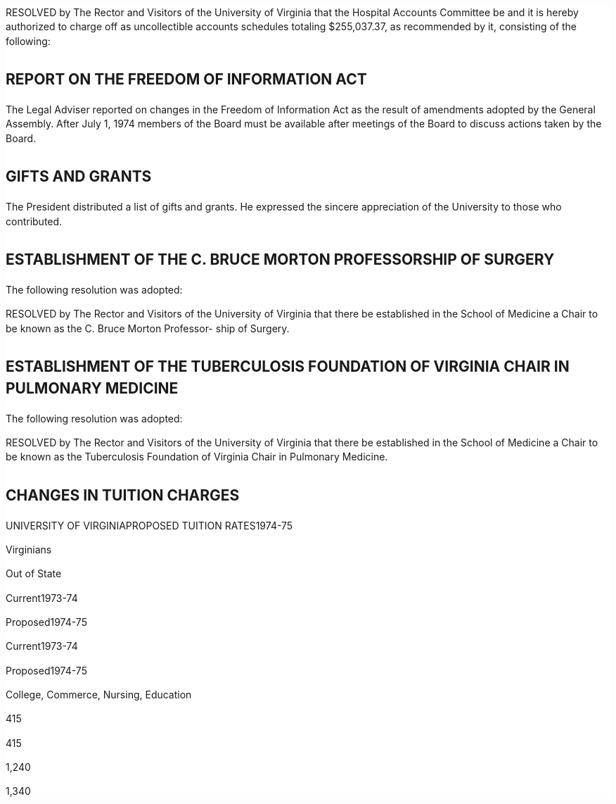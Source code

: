 RESOLVED by The Rector and Visitors of the University of Virginia that the Hospital Accounts Committee be and it is hereby authorized to charge off as uncollectible accounts schedules totaling $255,037.37, as recommended by it, consisting of the following:

REPORT ON THE FREEDOM OF INFORMATION ACT
----------------------------------------

The Legal Adviser reported on changes in the Freedom of Information Act as the result of amendments adopted by the General Assembly. After July 1, 1974 members of the Board must be available after meetings of the Board to discuss actions taken by the Board.

GIFTS AND GRANTS
----------------

The President distributed a list of gifts and grants. He expressed the sincere appreciation of the University to those who contributed.

ESTABLISHMENT OF THE C. BRUCE MORTON PROFESSORSHIP OF SURGERY
-------------------------------------------------------------

The following resolution was adopted:

RESOLVED by The Rector and Visitors of the University of Virginia that there be established in the School of Medicine a Chair to be known as the C. Bruce Morton Professor- ship of Surgery.

ESTABLISHMENT OF THE TUBERCULOSIS FOUNDATION OF VIRGINIA CHAIR IN PULMONARY MEDICINE
------------------------------------------------------------------------------------

The following resolution was adopted:

RESOLVED by The Rector and Visitors of the University of Virginia that there be established in the School of Medicine a Chair to be known as the Tuberculosis Foundation of Virginia Chair in Pulmonary Medicine.

CHANGES IN TUITION CHARGES
--------------------------

UNIVERSITY OF VIRGINIAPROPOSED TUITION RATES1974-75

Virginians

Out of State

Current1973-74

Proposed1974-75

Current1973-74

Proposed1974-75

College, Commerce, Nursing, Education

415

415

1,240

1,340
